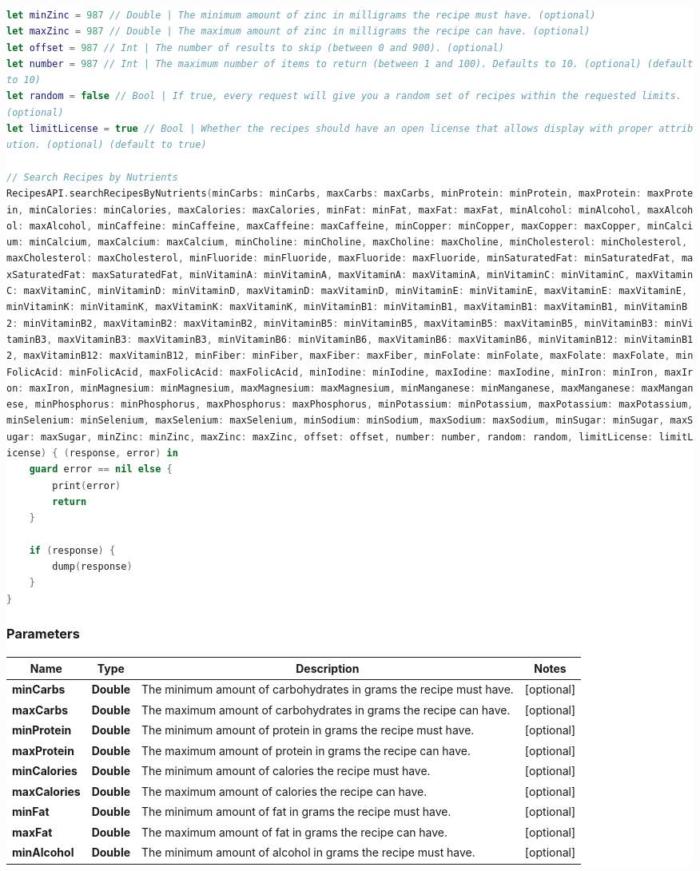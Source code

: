 ```swift
let minZinc = 987 // Double | The minimum amount of zinc in milligrams the recipe must have. (optional)
let maxZinc = 987 // Double | The maximum amount of zinc in milligrams the recipe can have. (optional)
let offset = 987 // Int | The number of results to skip (between 0 and 900). (optional)
let number = 987 // Int | The maximum number of items to return (between 1 and 100). Defaults to 10. (optional) (default to 10)
let random = false // Bool | If true, every request will give you a random set of recipes within the requested limits. (optional)
let limitLicense = true // Bool | Whether the recipes should have an open license that allows display with proper attribution. (optional) (default to true)

// Search Recipes by Nutrients
RecipesAPI.searchRecipesByNutrients(minCarbs: minCarbs, maxCarbs: maxCarbs, minProtein: minProtein, maxProtein: maxProtein, minCalories: minCalories, maxCalories: maxCalories, minFat: minFat, maxFat: maxFat, minAlcohol: minAlcohol, maxAlcohol: maxAlcohol, minCaffeine: minCaffeine, maxCaffeine: maxCaffeine, minCopper: minCopper, maxCopper: maxCopper, minCalcium: minCalcium, maxCalcium: maxCalcium, minCholine: minCholine, maxCholine: maxCholine, minCholesterol: minCholesterol, maxCholesterol: maxCholesterol, minFluoride: minFluoride, maxFluoride: maxFluoride, minSaturatedFat: minSaturatedFat, maxSaturatedFat: maxSaturatedFat, minVitaminA: minVitaminA, maxVitaminA: maxVitaminA, minVitaminC: minVitaminC, maxVitaminC: maxVitaminC, minVitaminD: minVitaminD, maxVitaminD: maxVitaminD, minVitaminE: minVitaminE, maxVitaminE: maxVitaminE, minVitaminK: minVitaminK, maxVitaminK: maxVitaminK, minVitaminB1: minVitaminB1, maxVitaminB1: maxVitaminB1, minVitaminB2: minVitaminB2, maxVitaminB2: maxVitaminB2, minVitaminB5: minVitaminB5, maxVitaminB5: maxVitaminB5, minVitaminB3: minVitaminB3, maxVitaminB3: maxVitaminB3, minVitaminB6: minVitaminB6, maxVitaminB6: maxVitaminB6, minVitaminB12: minVitaminB12, maxVitaminB12: maxVitaminB12, minFiber: minFiber, maxFiber: maxFiber, minFolate: minFolate, maxFolate: maxFolate, minFolicAcid: minFolicAcid, maxFolicAcid: maxFolicAcid, minIodine: minIodine, maxIodine: maxIodine, minIron: minIron, maxIron: maxIron, minMagnesium: minMagnesium, maxMagnesium: maxMagnesium, minManganese: minManganese, maxManganese: maxManganese, minPhosphorus: minPhosphorus, maxPhosphorus: maxPhosphorus, minPotassium: minPotassium, maxPotassium: maxPotassium, minSelenium: minSelenium, maxSelenium: maxSelenium, minSodium: minSodium, maxSodium: maxSodium, minSugar: minSugar, maxSugar: maxSugar, minZinc: minZinc, maxZinc: maxZinc, offset: offset, number: number, random: random, limitLicense: limitLicense) { (response, error) in
    guard error == nil else {
        print(error)
        return
    }

    if (response) {
        dump(response)
    }
}
```

### Parameters

Name | Type | Description  | Notes
------------- | ------------- | ------------- | -------------
 **minCarbs** | **Double** | The minimum amount of carbohydrates in grams the recipe must have. | [optional] 
 **maxCarbs** | **Double** | The maximum amount of carbohydrates in grams the recipe can have. | [optional] 
 **minProtein** | **Double** | The minimum amount of protein in grams the recipe must have. | [optional] 
 **maxProtein** | **Double** | The maximum amount of protein in grams the recipe can have. | [optional] 
 **minCalories** | **Double** | The minimum amount of calories the recipe must have. | [optional] 
 **maxCalories** | **Double** | The maximum amount of calories the recipe can have. | [optional] 
 **minFat** | **Double** | The minimum amount of fat in grams the recipe must have. | [optional] 
 **maxFat** | **Double** | The maximum amount of fat in grams the recipe can have. | [optional] 
 **minAlcohol** | **Double** | The minimum amount of alcohol in grams the recipe must have. | [optional] 